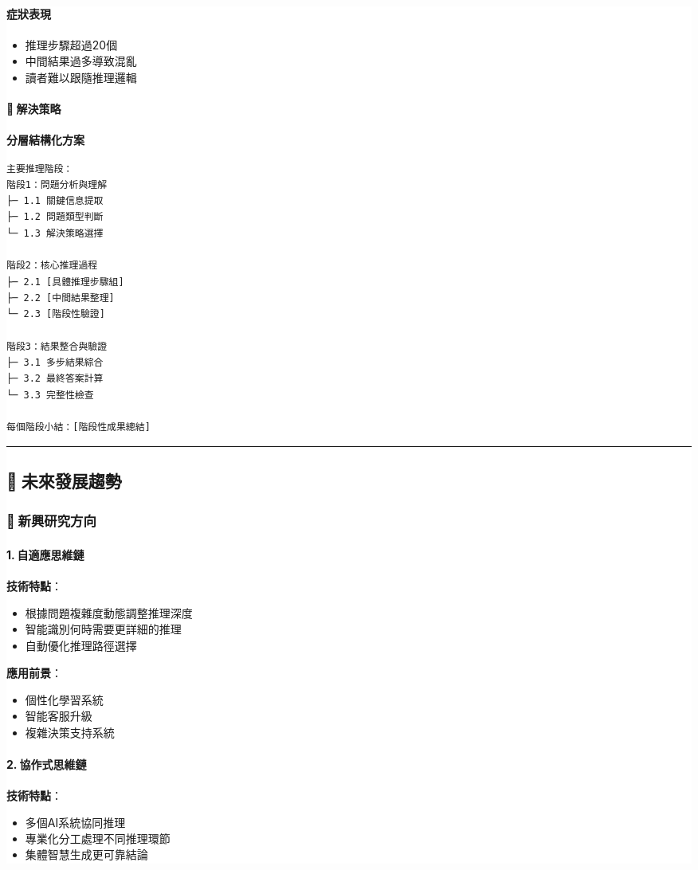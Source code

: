#### 症狀表現
- 推理步驟超過20個
- 中間結果過多導致混亂
- 讀者難以跟隨推理邏輯

#### 🔨 解決策略

**分層結構化方案**
```
主要推理階段：
階段1：問題分析與理解
├─ 1.1 關鍵信息提取
├─ 1.2 問題類型判斷  
└─ 1.3 解決策略選擇

階段2：核心推理過程
├─ 2.1 [具體推理步驟組]
├─ 2.2 [中間結果整理]
└─ 2.3 [階段性驗證]

階段3：結果整合與驗證
├─ 3.1 多步結果綜合
├─ 3.2 最終答案計算
└─ 3.3 完整性檢查

每個階段小結：[階段性成果總結]
```

---

## 🌟 未來發展趨勢

### 📡 新興研究方向

#### 1. 自適應思維鏈

**技術特點**：
- 根據問題複雜度動態調整推理深度
- 智能識別何時需要更詳細的推理
- 自動優化推理路徑選擇

**應用前景**：
- 個性化學習系統
- 智能客服升級
- 複雜決策支持系統

#### 2. 協作式思維鏈

**技術特點**：
- 多個AI系統協同推理
- 專業化分工處理不同推理環節
- 集體智慧生成更可靠結論
